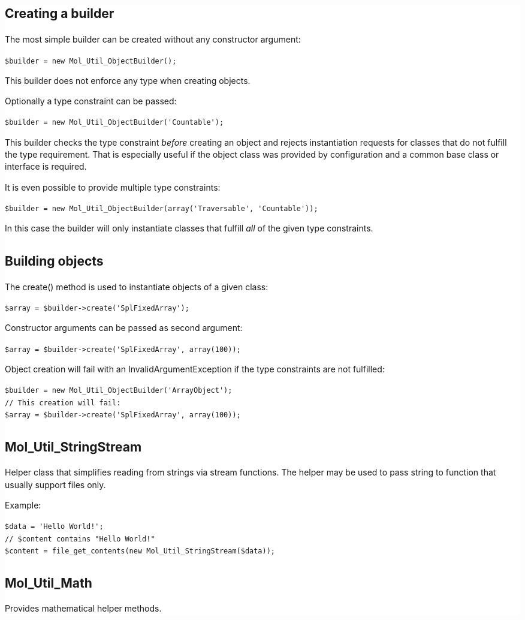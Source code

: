 ## Creating a builder ##

The most simple builder can be created without any constructor argument:

    $builder = new Mol_Util_ObjectBuilder();

This builder does not enforce any type when creating objects.

Optionally a type constraint can be passed:

    $builder = new Mol_Util_ObjectBuilder('Countable');

This builder checks the type constraint *before* creating an object and
rejects instantiation requests for classes that do not fulfill the
type requirement.
That is especially useful if the object class was provided by configuration
and a common base class or interface is required.

It is even possible to provide multiple type constraints:

    $builder = new Mol_Util_ObjectBuilder(array('Traversable', 'Countable'));

In this case the builder will only instantiate classes that fulfill
*all* of the given type constraints.

## Building objects ##

The create() method is used to instantiate objects of a given class:

    $array = $builder->create('SplFixedArray');

Constructor arguments can be passed as second argument:

    $array = $builder->create('SplFixedArray', array(100));

Object creation will fail with an InvalidArgumentException
if the type constraints are not fulfilled:

    $builder = new Mol_Util_ObjectBuilder('ArrayObject');
    // This creation will fail:
    $array = $builder->create('SplFixedArray', array(100));

## Mol_Util_StringStream ##
Helper class that simplifies reading from strings via stream functions.
The helper may be used to pass string to function that usually support
files only.

Example:

    $data = 'Hello World!';
    // $content contains "Hello World!"
    $content = file_get_contents(new Mol_Util_StringStream($data));

## Mol_Util_Math ##
Provides mathematical helper methods.
